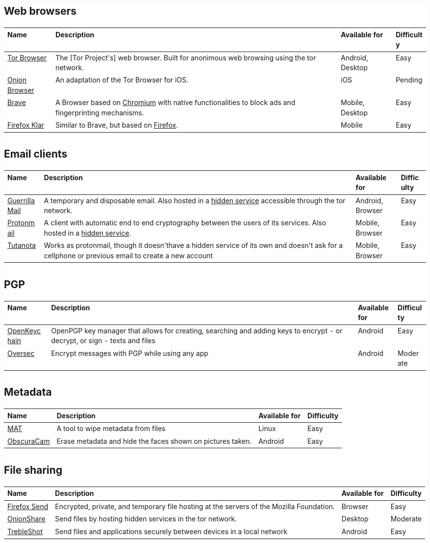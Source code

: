 ## Web browsers

| Name | Description | Available for | Difficulty |
| :------------- | :------------- | :------------ | :------------ |
[Tor Browser](https://www.torproject.org/projects/torbrowser.html.en) | The [Tor Project's] web browser. Built for anonimous web browsing using the tor network. | Android, Desktop | Easy
[Onion Browser](https://onionbrowser.com/) | An adaptation of the Tor Browser for iOS. | iOS | Pending
[Brave](https://brave.com/) | A Browser based on [Chromium](https://www.chromium.org/) with native functionalities to block ads and fingerprinting mechanisms. | Mobile, Desktop | Easy
[Firefox Klar](https://f-droid.org/en/packages/org.mozilla.klar/) | Similar to Brave, but based on [Firefox](https://www.mozilla.org/firefox/). | Mobile | Easy

## Email clients

| Name | Description | Available for | Difficulty |
| :------------- | :------------- | :------------ | :------------ |
[Guerrilla Mail](http://www.guerrillamail.com/) | A temporary and disposable email. Also hosted in a [hidden service](https://grrmailb3fxpjbwm.onion) accessible through the tor network. | Android, Browser | Easy
[Protonmail](https://protonmail.com/) | A client with automatic end to end cryptography between the users of its services. Also hosted in a [hidden service](https://protonirockerxow.onion). | Mobile, Browser | Easy
[Tutanota](https://tutanota.com/) | Works as protonmail, though it doesn'thave a hidden service of its own and doesn't ask for a cellphone or previous email to create a new account | Mobile, Browser | Easy

## PGP

| Name | Description | Available for | Difficulty |
| :------------- | :------------- | :------------ | :------------ |
[OpenKeychain](https://www.openkeychain.org/) | OpenPGP key manager that allows for creating, searching and adding keys to encrypt - or decrypt, or sign - texts and files | Android | Easy
[Oversec](https://f-droid.org/en/packages/io.oversec.one/) | Encrypt messages with PGP while using any app | Android | Moderate

## Metadata

| Name | Description | Available for | Difficulty |
| :------------- | :------------- | :------------ | :------------ |
[MAT](https://0xacab.org/jvoisin/mat2) | A tool to wipe metadata from files | Linux | Easy
[ObscuraCam](https://guardianproject.info/apps/obscuracam/) | Erase metadata and hide the faces shown on pictures taken. | Android | Easy

## File sharing

| Name | Description | Available for | Difficulty |
| :------------- | :------------- | :------------ | :------------ |
[Firefox Send](https://send.firefox.com/) | Encrypted, private, and temporary file hosting at the servers of the Mozilla Foundation. | Browser | Easy
[OnionShare](https://onionshare.org/) | Send files by hosting hidden services in the tor network. | Desktop | Moderate
[TrebleShot](https://f-droid.org/packages/com.genonbeta.TrebleShot/) | Send files and applications securely between devices in a local network | Android | Easy
